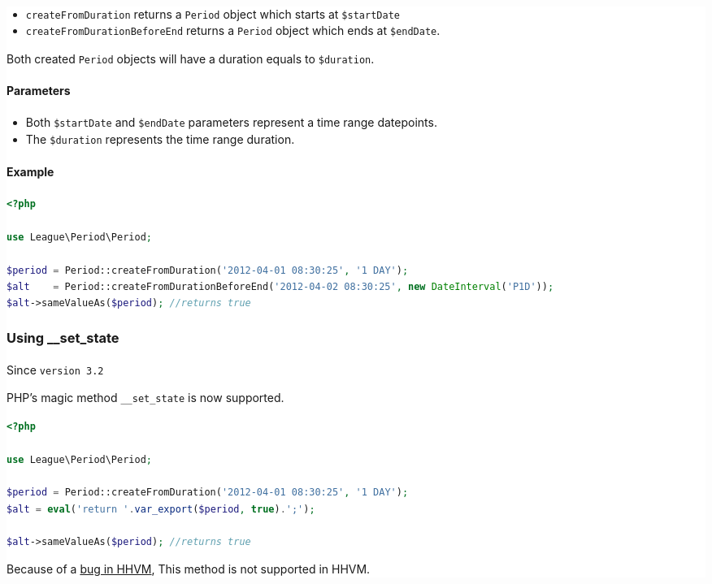 - `createFromDuration` returns a `Period` object which starts at `$startDate`
- `createFromDurationBeforeEnd` returns a `Period` object which ends at `$endDate`.

Both created `Period` objects will have a duration equals to `$duration`.

#### Parameters

- Both `$startDate` and `$endDate` parameters represent a time range datepoints.
- The `$duration` represents the time range duration.

#### Example

~~~php
<?php

use League\Period\Period;

$period = Period::createFromDuration('2012-04-01 08:30:25', '1 DAY');
$alt    = Period::createFromDurationBeforeEnd('2012-04-02 08:30:25', new DateInterval('P1D'));
$alt->sameValueAs($period); //returns true
~~~

### Using __set_state

<p class="message-notice">Since <code>version 3.2</code></p>

PHP’s magic method `__set_state` is now supported.

~~~php
<?php

use League\Period\Period;

$period = Period::createFromDuration('2012-04-01 08:30:25', '1 DAY');
$alt = eval('return '.var_export($period, true).';');

$alt->sameValueAs($period); //returns true
~~~

<p class="message-warning">Because of a <a href="https://github.com/facebook/hhvm/issues/7235" target="_blank">bug in HHVM</a>, This method is not supported in HHVM.</p>